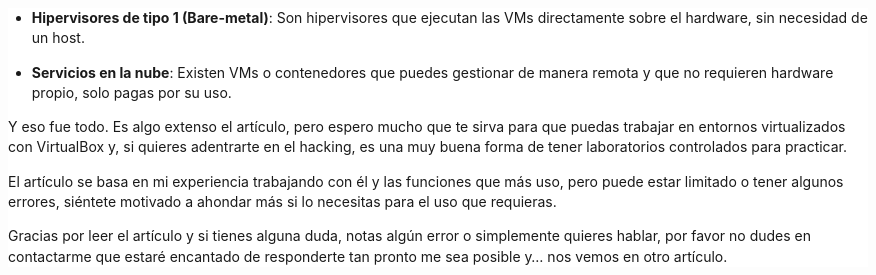 - **Hipervisores de tipo 1 (Bare-metal)**: Son hipervisores que ejecutan las VMs directamente sobre el hardware, sin necesidad de un host.

- **Servicios en la nube**: Existen VMs o contenedores que puedes gestionar de manera remota y que no requieren hardware propio, solo pagas por su uso.

Y eso fue todo. Es algo extenso el artículo, pero espero mucho que te sirva para que puedas trabajar en entornos virtualizados con VirtualBox y, si quieres adentrarte en el hacking, es una muy buena forma de tener laboratorios controlados para practicar.

El artículo se basa en mi experiencia trabajando con él y las funciones que más uso, pero puede estar limitado o tener algunos errores, siéntete motivado a ahondar más si lo necesitas para el uso que requieras. 

Gracias por leer el artículo y si tienes alguna duda, notas algún error o simplemente quieres hablar, por favor no dudes en contactarme que estaré encantado de responderte tan pronto me sea posible y… nos vemos en otro artículo.

